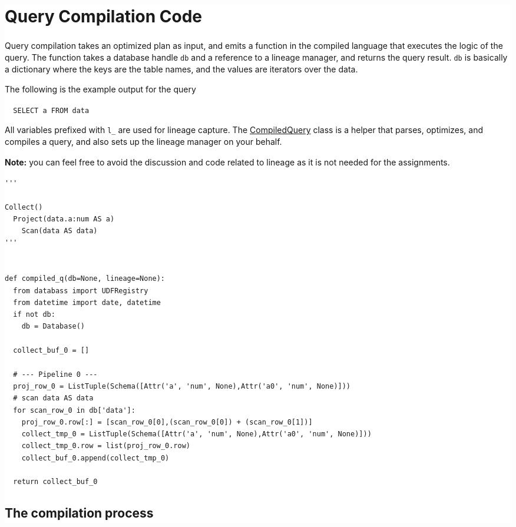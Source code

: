# Query Compilation Code

Query compilation takes an optimized plan as input, and emits a function in 
the compiled language that executes the logic of the query.  The function 
takes a database handle `db` and a reference to a lineage manager,
and returns the query result.  `db` is basically a dictionary where the
keys are the table names, and the values are iterators over the data.

The following is the example output for the query

      SELECT a FROM data

All variables prefixed with `l_` are used for lineage capture.
The [CompiledQuery](./compiledquery.py) class is a helper that parses, 
optimizes, and compiles a query, and also sets up the lineage manager
on your behalf.  

**Note:** you can feel free to avoid the discussion and code related to lineage
as it is not needed for the assignments.

```
'''

Collect()
  Project(data.a:num AS a)
    Scan(data AS data)
'''


def compiled_q(db=None, lineage=None):
  from databass import UDFRegistry
  from datetime import date, datetime
  if not db:
    db = Database()

  collect_buf_0 = []

  # --- Pipeline 0 ---
  proj_row_0 = ListTuple(Schema([Attr('a', 'num', None),Attr('a0', 'num', None)]))
  # scan data AS data
  for scan_row_0 in db['data']:
    proj_row_0.row[:] = [scan_row_0[0],(scan_row_0[0]) + (scan_row_0[1])]
    collect_tmp_0 = ListTuple(Schema([Attr('a', 'num', None),Attr('a0', 'num', None)]))
    collect_tmp_0.row = list(proj_row_0.row)
    collect_buf_0.append(collect_tmp_0)

  return collect_buf_0

```




## The compilation process
